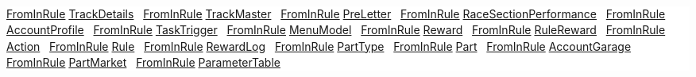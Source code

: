   [FromInRule](Data-Conversion.html#t:FromInRule) [TrackDetails](Model-TrackDetails.html#t:TrackDetails)                                                                                                                                                                                                                                           
  [FromInRule](Data-Conversion.html#t:FromInRule) [TrackMaster](Model-TrackMaster.html#t:TrackMaster)                                                                                                                                                                                                                                              
  [FromInRule](Data-Conversion.html#t:FromInRule) [PreLetter](Model-PreLetter.html#t:PreLetter)                                                                                                                                                                                                                                                    
  [FromInRule](Data-Conversion.html#t:FromInRule) [RaceSectionPerformance](Data-RaceSectionPerformance.html#t:RaceSectionPerformance)                                                                                                                                                                                                              
  [FromInRule](Data-Conversion.html#t:FromInRule) [AccountProfile](Model-AccountProfile.html#t:AccountProfile)                                                                                                                                                                                                                                     
  [FromInRule](Data-Conversion.html#t:FromInRule) [TaskTrigger](Model-TaskTrigger.html#t:TaskTrigger)                                                                                                                                                                                                                                              
  [FromInRule](Data-Conversion.html#t:FromInRule) [MenuModel](Model-MenuModel.html#t:MenuModel)                                                                                                                                                                                                                                                    
  [FromInRule](Data-Conversion.html#t:FromInRule) [Reward](Model-Reward.html#t:Reward)                                                                                                                                                                                                                                                             
  [FromInRule](Data-Conversion.html#t:FromInRule) [RuleReward](Model-RuleReward.html#t:RuleReward)                                                                                                                                                                                                                                                 
  [FromInRule](Data-Conversion.html#t:FromInRule) [Action](Model-Action.html#t:Action)                                                                                                                                                                                                                                                             
  [FromInRule](Data-Conversion.html#t:FromInRule) [Rule](Model-Rule.html#t:Rule)                                                                                                                                                                                                                                                                   
  [FromInRule](Data-Conversion.html#t:FromInRule) [RewardLog](Model-RewardLog.html#t:RewardLog)                                                                                                                                                                                                                                                    
  [FromInRule](Data-Conversion.html#t:FromInRule) [PartType](Model-PartType.html#t:PartType)                                                                                                                                                                                                                                                       
  [FromInRule](Data-Conversion.html#t:FromInRule) [Part](Model-Part.html#t:Part)                                                                                                                                                                                                                                                                   
  [FromInRule](Data-Conversion.html#t:FromInRule) [AccountGarage](Model-AccountGarage.html#t:AccountGarage)                                                                                                                                                                                                                                        
  [FromInRule](Data-Conversion.html#t:FromInRule) [PartMarket](Model-PartMarket.html#t:PartMarket)                                                                                                                                                                                                                                                 
  [FromInRule](Data-Conversion.html#t:FromInRule) [ParameterTable](Model-ParameterTable.html#t:ParameterTable)                                                                                                                                                                                                                                     